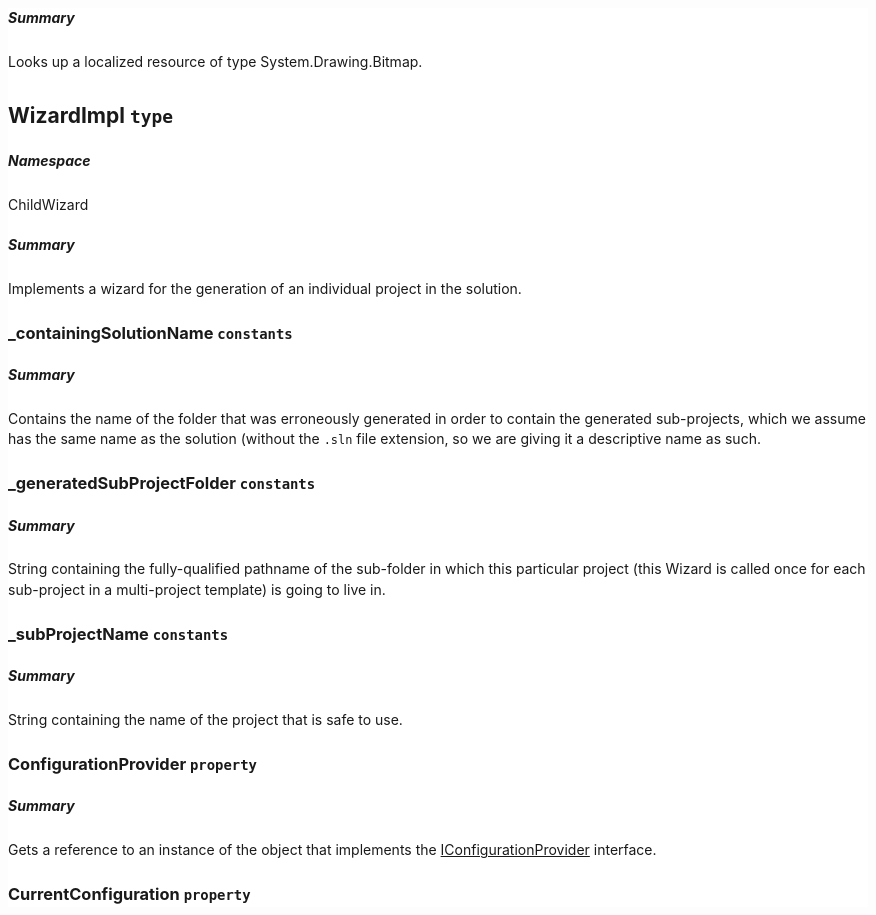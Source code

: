 ##### Summary

Looks up a localized resource of type System.Drawing.Bitmap.

<a name='T-ChildWizard-WizardImpl'></a>
## WizardImpl `type`

##### Namespace

ChildWizard

##### Summary

Implements a wizard for the generation of an individual project in the
solution.

<a name='F-ChildWizard-WizardImpl-_containingSolutionName'></a>
### _containingSolutionName `constants`

##### Summary

Contains the name of the folder that was erroneously
generated in order to contain the generated sub-projects,
which we assume has the same name as the solution (without
the `.sln` file extension, so we are giving it a
descriptive name as such.

<a name='F-ChildWizard-WizardImpl-_generatedSubProjectFolder'></a>
### _generatedSubProjectFolder `constants`

##### Summary

String containing the fully-qualified pathname of the
sub-folder in which this particular project (this Wizard
is called once for each sub-project in a multi-project
template) is going to live in.

<a name='F-ChildWizard-WizardImpl-_subProjectName'></a>
### _subProjectName `constants`

##### Summary

String containing the name of the project that is safe to use.

<a name='P-ChildWizard-WizardImpl-ConfigurationProvider'></a>
### ConfigurationProvider `property`

##### Summary

Gets a reference to an instance of the object that implements the
[IConfigurationProvider](#T-Core-Config-IConfigurationProvider 'Core.Config.IConfigurationProvider') interface.

<a name='P-ChildWizard-WizardImpl-CurrentConfiguration'></a>
### CurrentConfiguration `property`
